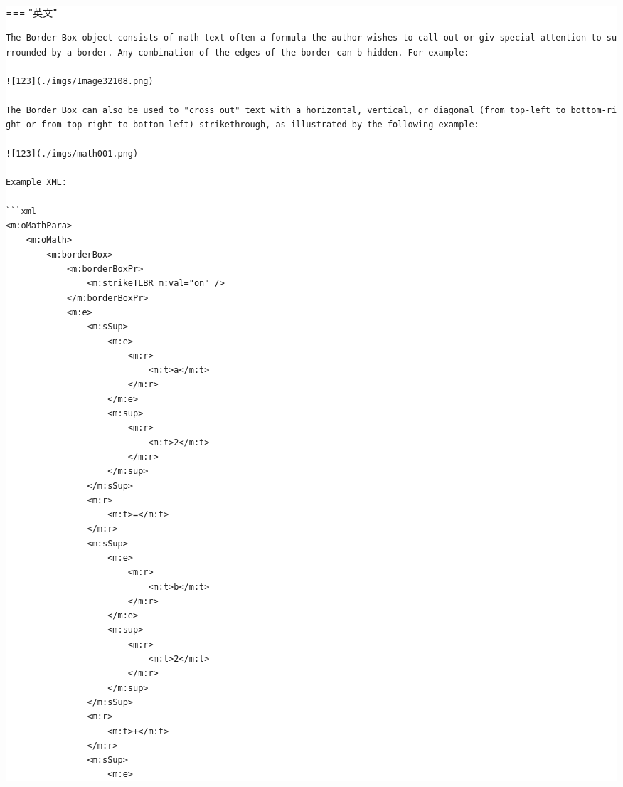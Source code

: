 === "英文"

    The Border Box object consists of math text—often a formula the author wishes to call out or giv special attention to—surrounded by a border. Any combination of the edges of the border can b hidden. For example:
    
    ![123](./imgs/Image32108.png)
    
    The Border Box can also be used to "cross out" text with a horizontal, vertical, or diagonal (from top-left to bottom-right or from top-right to bottom-left) strikethrough, as illustrated by the following example:
    
    ![123](./imgs/math001.png)
    
    Example XML:
    
    ```xml
    <m:oMathPara>
        <m:oMath>
            <m:borderBox>
                <m:borderBoxPr>
                    <m:strikeTLBR m:val="on" />
                </m:borderBoxPr>
                <m:e>
                    <m:sSup>
                        <m:e>
                            <m:r>
                                <m:t>a</m:t>
                            </m:r>
                        </m:e>
                        <m:sup>
                            <m:r>
                                <m:t>2</m:t>
                            </m:r>
                        </m:sup>
                    </m:sSup>
                    <m:r>
                        <m:t>=</m:t>
                    </m:r>
                    <m:sSup>
                        <m:e>
                            <m:r>
                                <m:t>b</m:t>
                            </m:r>
                        </m:e>
                        <m:sup>
                            <m:r>
                                <m:t>2</m:t>
                            </m:r>
                        </m:sup>
                    </m:sSup>
                    <m:r>
                        <m:t>+</m:t>
                    </m:r>
                    <m:sSup>
                        <m:e>